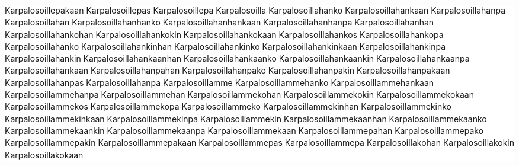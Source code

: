 Karpalosoillepakaan
Karpalosoillepas
Karpalosoillepa
Karpalosoilla
Karpalosoillahanko
Karpalosoillahankaan
Karpalosoillahanpa
Karpalosoillahan
Karpalosoillahanhanko
Karpalosoillahanhankaan
Karpalosoillahanhanpa
Karpalosoillahanhan
Karpalosoillahankohan
Karpalosoillahankokin
Karpalosoillahankokaan
Karpalosoillahankos
Karpalosoillahankopa
Karpalosoillahanko
Karpalosoillahankinhan
Karpalosoillahankinko
Karpalosoillahankinkaan
Karpalosoillahankinpa
Karpalosoillahankin
Karpalosoillahankaanhan
Karpalosoillahankaanko
Karpalosoillahankaankin
Karpalosoillahankaanpa
Karpalosoillahankaan
Karpalosoillahanpahan
Karpalosoillahanpako
Karpalosoillahanpakin
Karpalosoillahanpakaan
Karpalosoillahanpas
Karpalosoillahanpa
Karpalosoillamme
Karpalosoillammehanko
Karpalosoillammehankaan
Karpalosoillammehanpa
Karpalosoillammehan
Karpalosoillammekohan
Karpalosoillammekokin
Karpalosoillammekokaan
Karpalosoillammekos
Karpalosoillammekopa
Karpalosoillammeko
Karpalosoillammekinhan
Karpalosoillammekinko
Karpalosoillammekinkaan
Karpalosoillammekinpa
Karpalosoillammekin
Karpalosoillammekaanhan
Karpalosoillammekaanko
Karpalosoillammekaankin
Karpalosoillammekaanpa
Karpalosoillammekaan
Karpalosoillammepahan
Karpalosoillammepako
Karpalosoillammepakin
Karpalosoillammepakaan
Karpalosoillammepas
Karpalosoillammepa
Karpalosoillakohan
Karpalosoillakokin
Karpalosoillakokaan